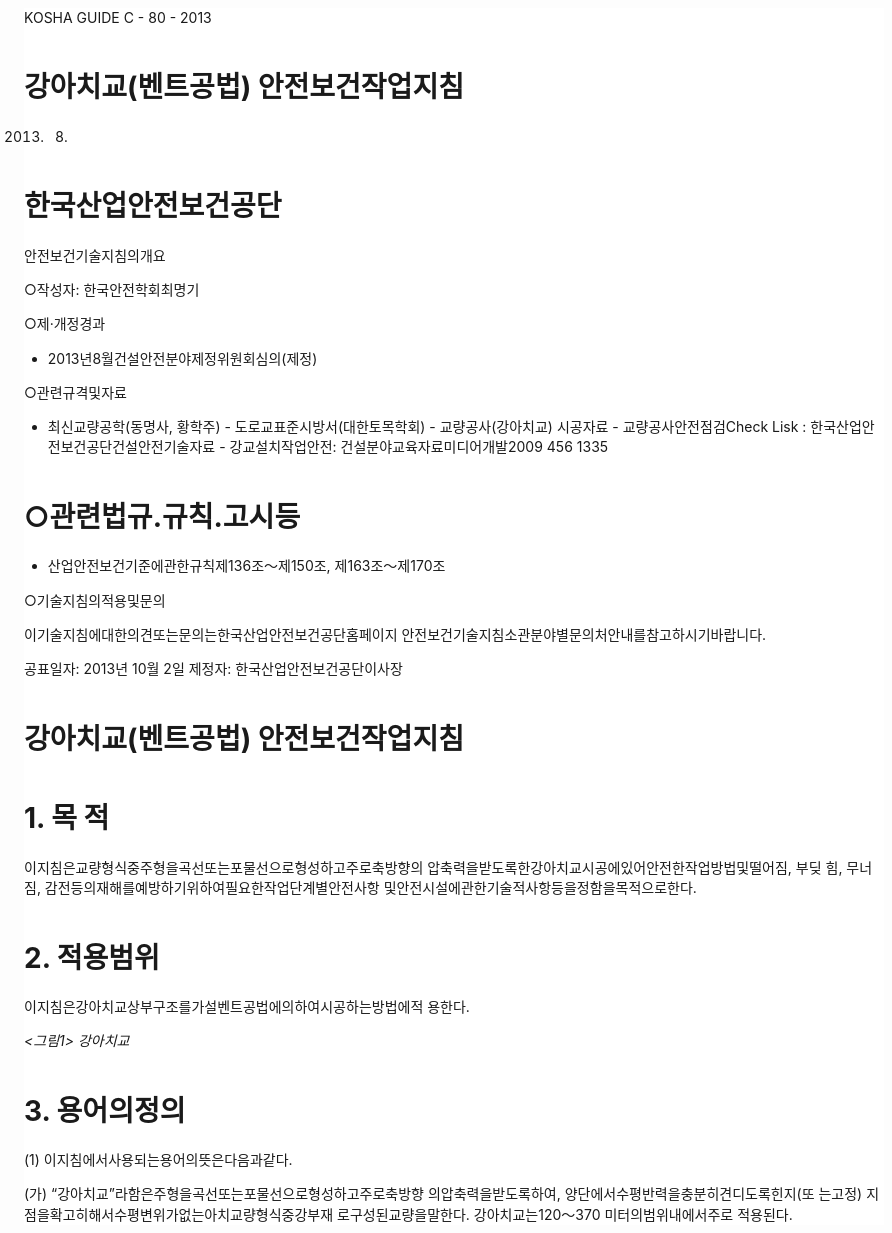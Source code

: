 KOSHA GUIDE C - 80 - 2013

# 강아치교(벤트공법) 안전보건작업지침

2013. 8.

# 한국산업안전보건공단

안전보건기술지침의개요

○작성자: 한국안전학회최명기

○제·개정경과

- 2013년8월건설안전분야제정위원회심의(제정)

○관련규격및자료

- 최신교량공학(동명사, 황학주) - 도로교표준시방서(대한토목학회) - 교량공사(강아치교) 시공자료 - 교량공사안전점검Check Lisk : 한국산업안전보건공단건설안전기술자료 - 강교설치작업안전: 건설분야교육자료미디어개발2009 456 1335

# ○관련법규․규칙․고시등

- 산업안전보건기준에관한규칙제136조～제150조, 제163조～제170조

○기술지침의적용및문의

이기술지침에대한의견또는문의는한국산업안전보건공단홈페이지 안전보건기술지침소관분야별문의처안내를참고하시기바랍니다.

공표일자: 2013년 10월 2일 제정자: 한국산업안전보건공단이사장

# 강아치교(벤트공법) 안전보건작업지침

# 1. 목 적

이지침은교량형식중주형을곡선또는포물선으로형성하고주로축방향의 압축력을받도록한강아치교시공에있어안전한작업방법및떨어짐, 부딪 힘, 무너짐, 감전등의재해를예방하기위하여필요한작업단계별안전사항 및안전시설에관한기술적사항등을정함을목적으로한다.

# 2. 적용범위

이지침은강아치교상부구조를가설벤트공법에의하여시공하는방법에적 용한다.

_<그림1> 강아치교_

# 3. 용어의정의

(1) 이지침에서사용되는용어의뜻은다음과같다.

(가) “강아치교”라함은주형을곡선또는포물선으로형성하고주로축방향 의압축력을받도록하여, 양단에서수평반력을충분히견디도록힌지(또 는고정) 지점을확고히해서수평변위가없는아치교량형식중강부재 로구성된교량을말한다. 강아치교는120～370 미터의범위내에서주로 적용된다.
